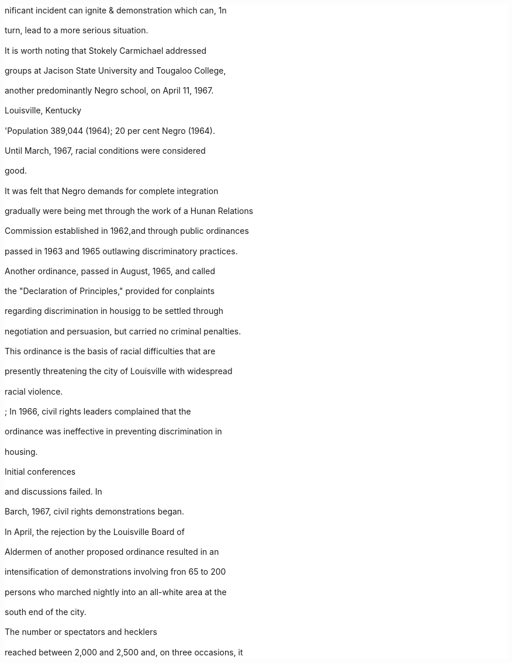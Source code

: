 nificant incident can ignite & demonstration which can, 1n

turn, lead to a more serious situation.

It is worth noting that Stokely Carmichael addressed

groups at Jacison State University and Tougaloo College,

another predominantly Negro school, on April 11, 1967.

Louisville, Kentucky

'Population 389,044 (1964); 20 per cent Negro (1964).

Until March, 1967, racial conditions were considered

good.

It was felt that Negro demands for complete integration

gradually were being met through the work of a Hunan Relations

Commission established in 1962,and through public ordinances

passed in 1963 and 1965 outlawing discriminatory practices.

Another ordinance, passed in August, 1965, and called

the "Declaration of Principles," provided for conplaints

regarding discrimination in housigg to be settled through

negotiation and persuasion, but carried no criminal penalties.

This ordinance is the basis of racial difficulties that are

presently threatening the city of Louisville with widespread

racial violence.

; In 1966, civil rights leaders complained that the

ordinance was ineffective in preventing discrimination in

housing.

Initial conferences

and discussions failed. In

Barch, 1967, civil rights demonstrations began.

In April, the rejection by the Louisville Board of

Aldermen of another proposed ordinance resulted in an

intensification of demonstrations involving fron 65 to 200

persons who marched nightly into an all-white area at the

south end of the city.

The number or spectators and hecklers

reached between 2,000 and 2,500 and, on three occasions, it
